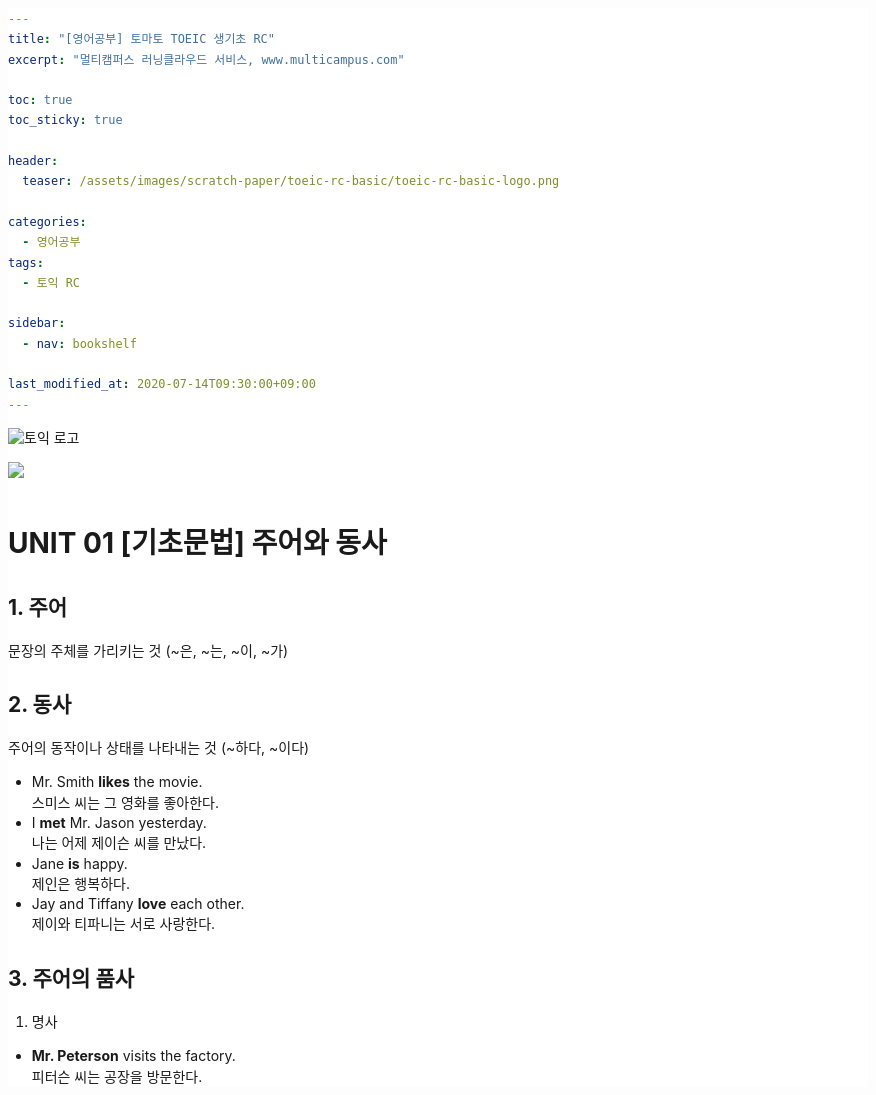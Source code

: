 ```yaml
---
title: "[영어공부] 토마토 TOEIC 생기초 RC"
excerpt: "멀티캠퍼스 러닝클라우드 서비스, www.multicampus.com"

toc: true
toc_sticky: true

header:
  teaser: /assets/images/scratch-paper/toeic-rc-basic/toeic-rc-basic-logo.png

categories:
  - 영어공부
tags:
  - 토익 RC

sidebar:
  - nav: bookshelf

last_modified_at: 2020-07-14T09:30:00+09:00
---
```


![토익 로고](https://drive.google.com/file/d/1fgNzpSPAOhMZGWaSSmqNYo-GyQQqkOMN/view?usp=sharing)

![](https://eliotjang.github.io/assets/images/scratch-paper/toeic-rc-basic/toeic-rc-basic-logo.png)

# UNIT 01 [기초문법] 주어와 동사 

## 1. 주어

문장의 주체를 가리키는 것 (~은, ~는, ~이, ~가)

## 2. 동사 

주어의 동작이나 상태를 나타내는 것 (~하다, ~이다) 

- Mr. Smith **likes** the movie.  
스미스 씨는 그 영화를 좋아한다. 
- I **met** Mr. Jason yesterday.  
나는 어제 제이슨 씨를 만났다. 
- Jane **is** happy.  
제인은 행복하다. 
- Jay and Tiffany **love** each other.  
제이와 티파니는 서로 사랑한다. 

## 3. 주어의 품사 

1) 명사  
- **Mr. Peterson** visits the factory.  
피터슨 씨는 공장을 방문한다.  
